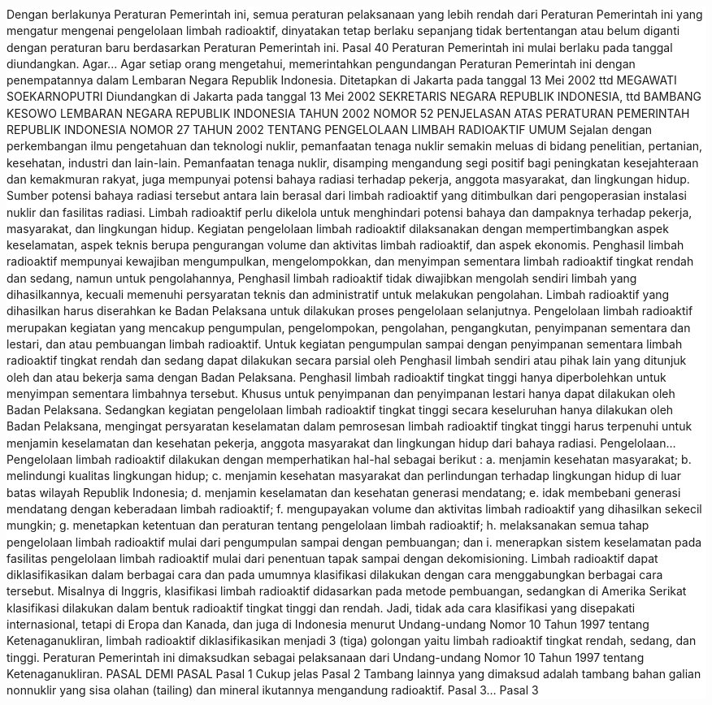 Dengan berlakunya Peraturan Pemerintah ini, semua peraturan pelaksanaan yang lebih rendah dari Peraturan Pemerintah ini yang mengatur mengenai pengelolaan limbah radioaktif, dinyatakan tetap berlaku sepanjang tidak bertentangan atau belum diganti dengan peraturan baru berdasarkan Peraturan Pemerintah ini.
Pasal 40
Peraturan Pemerintah ini mulai berlaku pada tanggal diundangkan. Agar... Agar setiap orang mengetahui, memerintahkan pengundangan Peraturan Pemerintah ini dengan penempatannya dalam Lembaran Negara Republik Indonesia. Ditetapkan di Jakarta pada tanggal 13 Mei 2002 ttd MEGAWATI SOEKARNOPUTRI Diundangkan di Jakarta pada tanggal 13 Mei 2002 SEKRETARIS NEGARA REPUBLIK INDONESIA, ttd BAMBANG KESOWO LEMBARAN NEGARA REPUBLIK INDONESIA TAHUN 2002 NOMOR 52 PENJELASAN ATAS PERATURAN PEMERINTAH REPUBLIK INDONESIA NOMOR 27 TAHUN 2002 TENTANG PENGELOLAAN LIMBAH RADIOAKTIF UMUM Sejalan dengan perkembangan ilmu pengetahuan dan teknologi nuklir, pemanfaatan tenaga nuklir semakin meluas di bidang penelitian, pertanian, kesehatan, industri dan lain-lain. Pemanfaatan tenaga nuklir, disamping mengandung segi positif bagi peningkatan kesejahteraan dan kemakmuran rakyat, juga mempunyai potensi bahaya radiasi terhadap pekerja, anggota masyarakat, dan lingkungan hidup. Sumber potensi bahaya radiasi tersebut antara lain berasal dari limbah radioaktif yang ditimbulkan dari pengoperasian instalasi nuklir dan fasilitas radiasi. Limbah radioaktif perlu dikelola untuk menghindari potensi bahaya dan dampaknya terhadap pekerja, masyarakat, dan lingkungan hidup. Kegiatan pengelolaan limbah radioaktif dilaksanakan dengan mempertimbangkan aspek keselamatan, aspek teknis berupa pengurangan volume dan aktivitas limbah radioaktif, dan aspek ekonomis. Penghasil limbah radioaktif mempunyai kewajiban mengumpulkan, mengelompokkan, dan menyimpan sementara limbah radioaktif tingkat rendah dan sedang, namun untuk pengolahannya, Penghasil limbah radioaktif tidak diwajibkan mengolah sendiri limbah yang dihasilkannya, kecuali memenuhi persyaratan teknis dan administratif untuk melakukan pengolahan. Limbah radioaktif yang dihasilkan harus diserahkan ke Badan Pelaksana untuk dilakukan proses pengelolaan selanjutnya. Pengelolaan limbah radioaktif merupakan kegiatan yang mencakup pengumpulan, pengelompokan, pengolahan, pengangkutan, penyimpanan sementara dan lestari, dan atau pembuangan limbah radioaktif. Untuk kegiatan pengumpulan sampai dengan penyimpanan sementara limbah radioaktif tingkat rendah dan sedang dapat dilakukan secara parsial oleh Penghasil limbah sendiri atau pihak lain yang ditunjuk oleh dan atau bekerja sama dengan Badan Pelaksana. Penghasil limbah radioaktif tingkat tinggi hanya diperbolehkan untuk menyimpan sementara limbahnya tersebut. Khusus untuk penyimpanan dan penyimpanan lestari hanya dapat dilakukan oleh Badan Pelaksana. Sedangkan kegiatan pengelolaan limbah radioaktif tingkat tinggi secara keseluruhan hanya dilakukan oleh Badan Pelaksana, mengingat persyaratan keselamatan dalam pemrosesan limbah radioaktif tingkat tinggi harus terpenuhi untuk menjamin keselamatan dan kesehatan pekerja, anggota masyarakat dan lingkungan hidup dari bahaya radiasi. Pengelolaan… Pengelolaan limbah radioaktif dilakukan dengan memperhatikan hal-hal sebagai berikut :
a. menjamin kesehatan masyarakat;
b. melindungi kualitas lingkungan hidup;
c. menjamin kesehatan masyarakat dan perlindungan terhadap lingkungan hidup di luar batas wilayah Republik Indonesia;
d. menjamin keselamatan dan kesehatan generasi mendatang;
e. idak membebani generasi mendatang dengan keberadaan limbah radioaktif;
f. mengupayakan volume dan aktivitas limbah radioaktif yang dihasilkan sekecil mungkin;
g. menetapkan ketentuan dan peraturan tentang pengelolaan limbah radioaktif;
h. melaksanakan semua tahap pengelolaan limbah radioaktif mulai dari pengumpulan sampai dengan pembuangan; dan
i. menerapkan sistem keselamatan pada fasilitas pengelolaan limbah radioaktif mulai dari penentuan tapak sampai dengan dekomisioning. Limbah radioaktif dapat diklasifikasikan dalam berbagai cara dan pada umumnya klasifikasi dilakukan dengan cara menggabungkan berbagai cara tersebut. Misalnya di Inggris, klasifikasi limbah radioaktif didasarkan pada metode pembuangan, sedangkan di Amerika Serikat klasifikasi dilakukan dalam bentuk radioaktif tingkat tinggi dan rendah. Jadi, tidak ada cara klasifikasi yang disepakati internasional, tetapi di Eropa dan Kanada, dan juga di Indonesia menurut Undang-undang Nomor 10 Tahun 1997 tentang Ketenaganukliran, limbah radioaktif diklasifikasikan menjadi 3 (tiga) golongan yaitu limbah radioaktif tingkat rendah, sedang, dan tinggi. Peraturan Pemerintah ini dimaksudkan sebagai pelaksanaan dari Undang-undang Nomor 10 Tahun 1997 tentang Ketenaganukliran. PASAL DEMI PASAL
Pasal 1
Cukup jelas
Pasal 2
Tambang lainnya yang dimaksud adalah tambang bahan galian nonnuklir yang sisa olahan (tailing) dan mineral ikutannya mengandung radioaktif. Pasal 3…
Pasal 3